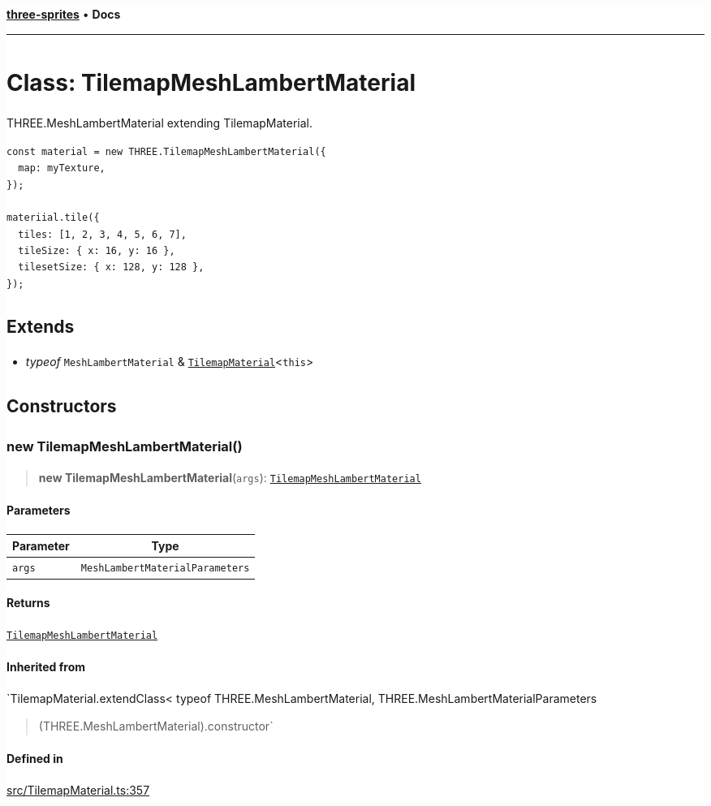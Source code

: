 [**three-sprites**](../index.md) • **Docs**

***

# Class: TilemapMeshLambertMaterial

THREE.MeshLambertMaterial extending TilemapMaterial.

```
const material = new THREE.TilemapMeshLambertMaterial({
  map: myTexture,
});

materiial.tile({
  tiles: [1, 2, 3, 4, 5, 6, 7],
  tileSize: { x: 16, y: 16 },
  tilesetSize: { x: 128, y: 128 },
});
```

## Extends

- *typeof* `MeshLambertMaterial` & [`TilemapMaterial`](TilemapMaterial.md)\<`this`\>

## Constructors

### new TilemapMeshLambertMaterial()

> **new TilemapMeshLambertMaterial**(`args`): [`TilemapMeshLambertMaterial`](TilemapMeshLambertMaterial.md)

#### Parameters

| Parameter | Type |
| ------ | ------ |
| `args` | `MeshLambertMaterialParameters` |

#### Returns

[`TilemapMeshLambertMaterial`](TilemapMeshLambertMaterial.md)

#### Inherited from

`TilemapMaterial.extendClass<
  typeof THREE.MeshLambertMaterial,
  THREE.MeshLambertMaterialParameters
>(THREE.MeshLambertMaterial).constructor`

#### Defined in

[src/TilemapMaterial.ts:357](https://github.com/riokoe/three-sprites/blob/main/src/TilemapMaterial.ts#L357)
